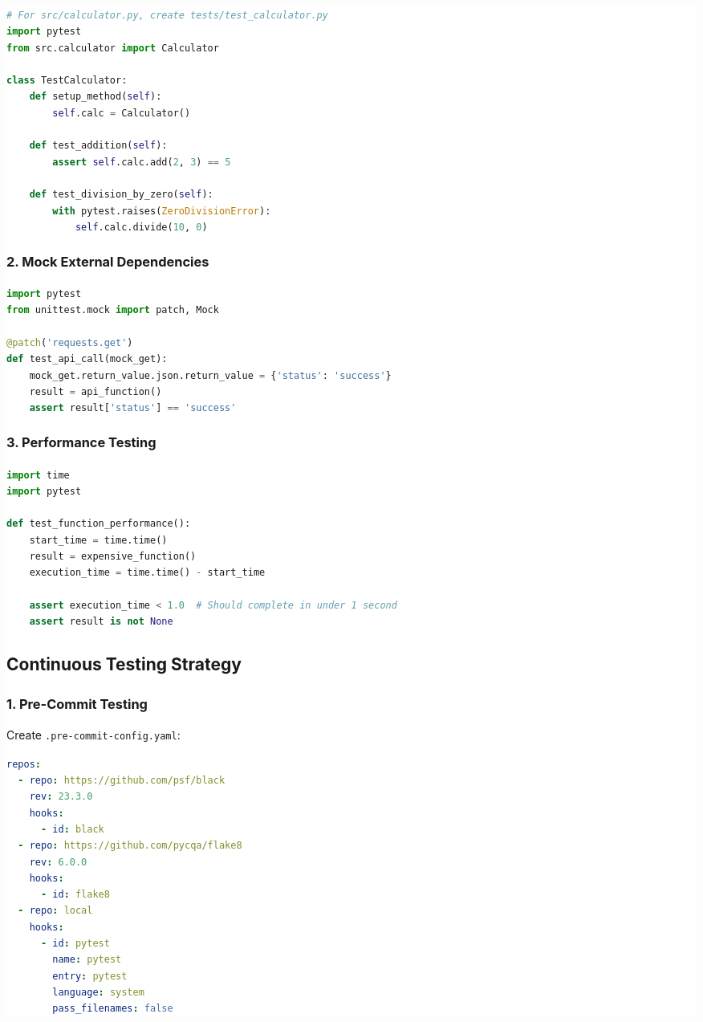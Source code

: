 ```python
# For src/calculator.py, create tests/test_calculator.py
import pytest
from src.calculator import Calculator

class TestCalculator:
    def setup_method(self):
        self.calc = Calculator()
    
    def test_addition(self):
        assert self.calc.add(2, 3) == 5
    
    def test_division_by_zero(self):
        with pytest.raises(ZeroDivisionError):
            self.calc.divide(10, 0)
```

### 2. Mock External Dependencies
```python
import pytest
from unittest.mock import patch, Mock

@patch('requests.get')
def test_api_call(mock_get):
    mock_get.return_value.json.return_value = {'status': 'success'}
    result = api_function()
    assert result['status'] == 'success'
```

### 3. Performance Testing
```python
import time
import pytest

def test_function_performance():
    start_time = time.time()
    result = expensive_function()
    execution_time = time.time() - start_time
    
    assert execution_time < 1.0  # Should complete in under 1 second
    assert result is not None
```

## Continuous Testing Strategy

### 1. Pre-Commit Testing
Create `.pre-commit-config.yaml`:
```yaml
repos:
  - repo: https://github.com/psf/black
    rev: 23.3.0
    hooks:
      - id: black
  - repo: https://github.com/pycqa/flake8
    rev: 6.0.0
    hooks:
      - id: flake8
  - repo: local
    hooks:
      - id: pytest
        name: pytest
        entry: pytest
        language: system
        pass_filenames: false
```